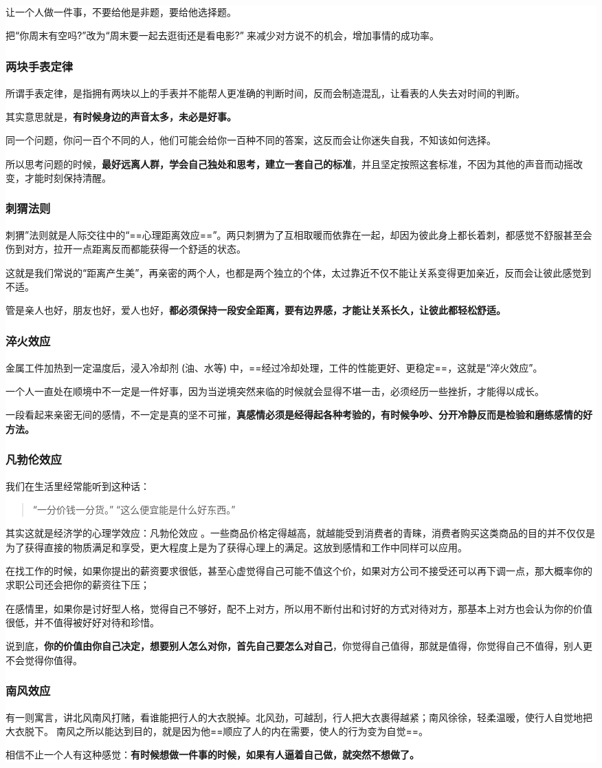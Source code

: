 让一个人做一件事，不要给他是非题，要给他选择题。

把“你周末有空吗?”改为“周末要一起去逛街还是看电影?” 来减少对方说不的机会，增加事情的成功率。



### 两块手表定律

所谓手表定律，是指拥有两块以上的手表并不能帮人更准确的判断时间，反而会制造混乱，让看表的人失去对时间的判断。

其实意思就是，**有时候身边的声音太多，未必是好事。**

同一个问题，你问一百个不同的人，他们可能会给你一百种不同的答案，这反而会让你迷失自我，不知该如何选择。

所以思考问题的时候，**最好远离人群，学会自己独处和思考，建立一套自己的标准**，并且坚定按照这套标准，不因为其他的声音而动摇改变，才能时刻保持清醒。



###  **刺猬法则**

刺猬”法则就是人际交往中的“==心理距离效应==”。两只刺猬为了互相取暖而依靠在一起，却因为彼此身上都长着刺，都感觉不舒服甚至会伤到对方，拉开一点距离反而都能获得一个舒适的状态。

这就是我们常说的“距离产生美”，再亲密的两个人，也都是两个独立的个体，太过靠近不仅不能让关系变得更加亲近，反而会让彼此感觉到不适。

管是亲人也好，朋友也好，爱人也好，**都必须保持一段安全距离，要有边界感，才能让关系长久，让彼此都轻松舒适。**



### 淬火效应

金属工件加热到一定温度后，浸入冷却剂 (油、水等) 中，==经过冷却处理，工件的性能更好、更稳定==，这就是“淬火效应”。

一个人一直处在顺境中不一定是一件好事，因为当逆境突然来临的时候就会显得不堪一击，必须经历一些挫折，才能得以成长。

一段看起来亲密无间的感情，不一定是真的坚不可摧，**真感情必须是经得起各种考验的，有时候争吵、分开冷静反而是检验和磨练感情的好方法。**



### 凡勃伦效应

我们在生活里经常能听到这种话：

> “一分价钱一分货。”
> “这么便宜能是什么好东西。”

其实这就是经济学的心理学效应：凡勃伦效应 。一些商品价格定得越高，就越能受到消费者的青睐，消费者购买这类商品的目的并不仅仅是为了获得直接的物质满足和享受，更大程度上是为了获得心理上的满足。这放到感情和工作中同样可以应用。

在找工作的时候，如果你提出的薪资要求很低，甚至心虚觉得自己可能不值这个价，如果对方公司不接受还可以再下调一点，那大概率你的求职公司还会把你的薪资往下压；

在感情里，如果你是讨好型人格，觉得自己不够好，配不上对方，所以用不断付出和讨好的方式对待对方，那基本上对方也会认为你的价值很低，并不值得被好好对待和珍惜。

说到底，**你的价值由你自己决定，想要别人怎么对你，首先自己要怎么对自己**，你觉得自己值得，那就是值得，你觉得自己不值得，别人更不会觉得你值得。



###  南风效应

有一则寓言，讲北风南风打赌，看谁能把行人的大衣脱掉。北风劲，可越刮，行人把大衣裹得越紧；南风徐徐，轻柔温暧，使行人自觉地把大衣脱下。
南风之所以能达到目的，就是因为他==顺应了人的内在需要，使人的行为变为自觉==。


相信不止一个人有这种感觉：**有时候想做一件事的时候，如果有人逼着自己做，就突然不想做了。**
